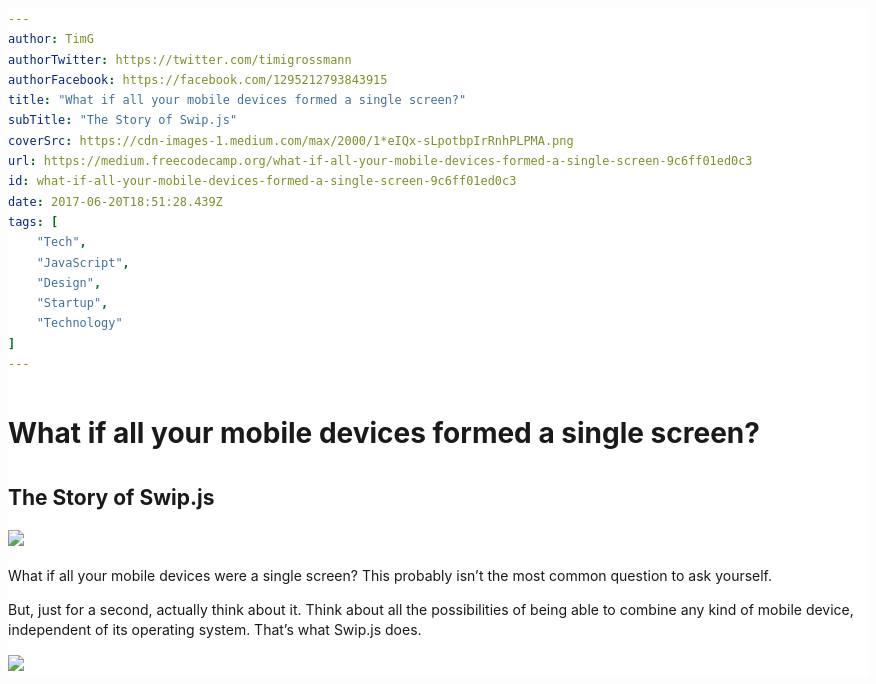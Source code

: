 ```yaml
---
author: TimG
authorTwitter: https://twitter.com/timigrossmann
authorFacebook: https://facebook.com/1295212793843915
title: "What if all your mobile devices formed a single screen?"
subTitle: "The Story of Swip.js"
coverSrc: https://cdn-images-1.medium.com/max/2000/1*eIQx-sLpotbpIrRnhPLPMA.png
url: https://medium.freecodecamp.org/what-if-all-your-mobile-devices-formed-a-single-screen-9c6ff01ed0c3
id: what-if-all-your-mobile-devices-formed-a-single-screen-9c6ff01ed0c3
date: 2017-06-20T18:51:28.439Z
tags: [
	"Tech",
	"JavaScript",
	"Design",
	"Startup",
	"Technology"
]
---
```

# What if all your mobile devices formed a single screen?

## The Story of Swip.js











![](https://cdn-images-1.medium.com/max/2000/1*eIQx-sLpotbpIrRnhPLPMA.png)












What if all your mobile devices were a single screen? This probably isn’t the most common question to ask yourself.

But, just for a second, actually think about it. Think about all the possibilities of being able to combine any kind of mobile device, independent of its operating system. That’s what Swip.js does.







![](https://cdn-images-1.medium.com/max/1600/1*S1DIXIJzt6WZVysqorz2ug.png)
